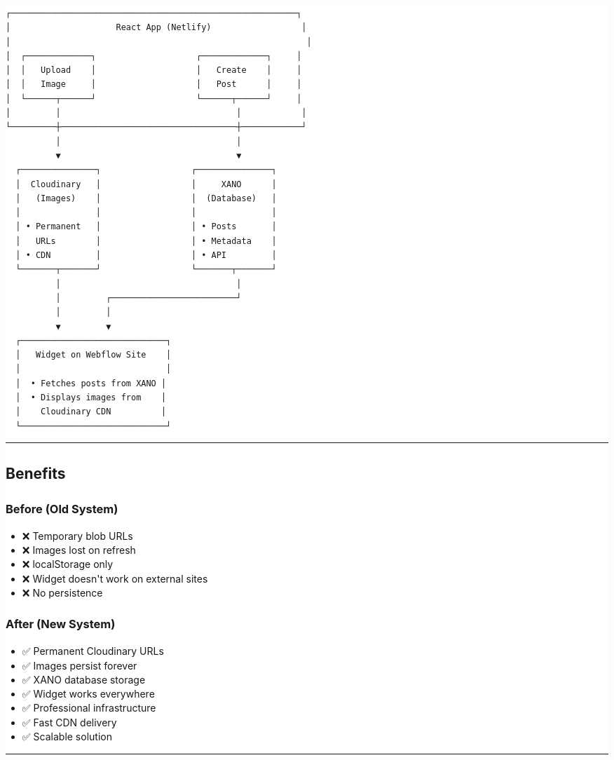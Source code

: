 ```
┌─────────────────────────────────────────────────────────┐
│                     React App (Netlify)                  │
│                                                           │
│  ┌─────────────┐                    ┌─────────────┐     │
│  │   Upload    │                    │   Create    │     │
│  │   Image     │                    │   Post      │     │
│  └──────┬──────┘                    └──────┬──────┘     │
│         │                                   │            │
└─────────┼───────────────────────────────────┼────────────┘
          │                                   │
          ▼                                   ▼
  ┌───────────────┐                  ┌───────────────┐
  │  Cloudinary   │                  │     XANO      │
  │   (Images)    │                  │  (Database)   │
  │               │                  │               │
  │ • Permanent   │                  │ • Posts       │
  │   URLs        │                  │ • Metadata    │
  │ • CDN         │                  │ • API         │
  └───────┬───────┘                  └───────┬───────┘
          │                                   │
          │         ┌─────────────────────────┘
          │         │
          ▼         ▼
  ┌─────────────────────────────┐
  │   Widget on Webflow Site    │
  │                             │
  │  • Fetches posts from XANO │
  │  • Displays images from    │
  │    Cloudinary CDN          │
  └─────────────────────────────┘
```

---

## Benefits

### Before (Old System)
- ❌ Temporary blob URLs
- ❌ Images lost on refresh
- ❌ localStorage only
- ❌ Widget doesn't work on external sites
- ❌ No persistence

### After (New System)
- ✅ Permanent Cloudinary URLs
- ✅ Images persist forever
- ✅ XANO database storage
- ✅ Widget works everywhere
- ✅ Professional infrastructure
- ✅ Fast CDN delivery
- ✅ Scalable solution

---
